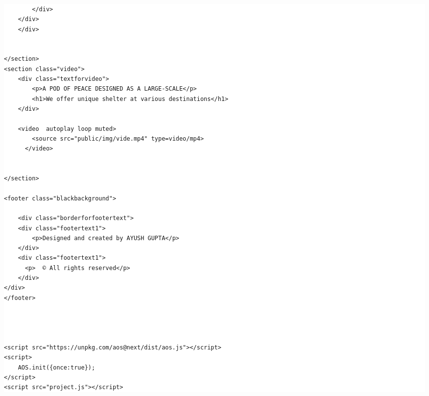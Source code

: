             </div>
        </div>
        </div>


    </section>
    <section class="video">
        <div class="textforvideo">
            <p>A POD OF PEACE DESIGNED AS A LARGE-SCALE</p>
            <h1>We offer unique shelter at various destinations</h1>
        </div>
        
        <video  autoplay loop muted>
            <source src="public/img/vide.mp4" type=video/mp4>
          </video>
         
        
    </section>

    <footer class="blackbackground">

        <div class="borderforfootertext">
        <div class="footertext1">
            <p>Designed and created by AYUSH GUPTA</p>
        </div>
        <div class="footertext1">
          <p>  © All rights reserved</p>
        </div>
    </div>
    </footer>
 



    <script src="https://unpkg.com/aos@next/dist/aos.js"></script>
    <script>
        AOS.init({once:true});
    </script>
    <script src="project.js"></script>

</body>

</html>